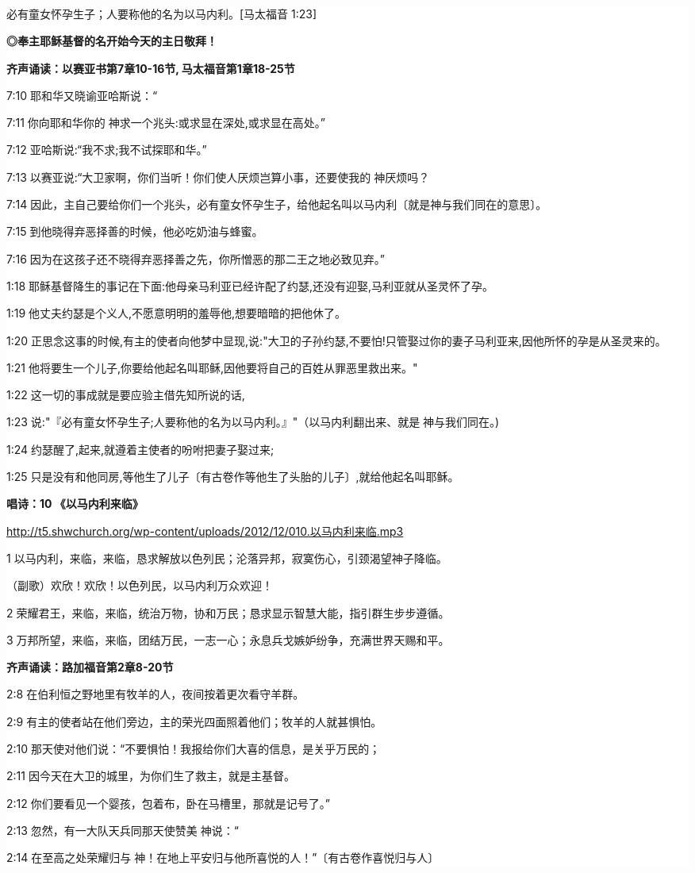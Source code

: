 必有童女怀孕生子；人要称他的名为以马内利。[马太福音 1:23] 

**◎奉主耶稣基督的名开始今天的主日敬拜！** 

**齐声诵读：以赛亚书第7章10-16节, 马太福音第1章18-25节** 

7:10&nbsp;耶和华又晓谕亚哈斯说：&ldquo;
	  
7:11&nbsp;你向耶和华你的 神求一个兆头:或求显在深处,或求显在高处。&rdquo;
	  
7:12&nbsp;亚哈斯说:&ldquo;我不求;我不试探耶和华。&rdquo;
	  
7:13&nbsp;以赛亚说:&ldquo;大卫家啊，你们当听！你们使人厌烦岂算小事，还要使我的 神厌烦吗？
	  
7:14&nbsp;因此，主自己要给你们一个兆头，必有童女怀孕生子，给他起名叫以马内利〔就是神与我们同在的意思〕。
	  
7:15&nbsp;到他晓得弃恶择善的时候，他必吃奶油与蜂蜜。
	  
7:16&nbsp;因为在这孩子还不晓得弃恶择善之先，你所憎恶的那二王之地必致见弃。&rdquo; 

1:18&nbsp;耶稣基督降生的事记在下面:他母亲马利亚已经许配了约瑟,还没有迎娶,马利亚就从圣灵怀了孕。
	  
1:19&nbsp;他丈夫约瑟是个义人,不愿意明明的羞辱他,想要暗暗的把他休了。
	  
1:20&nbsp;正思念这事的时候,有主的使者向他梦中显现,说:"大卫的子孙约瑟,不要怕!只管娶过你的妻子马利亚来,因他所怀的孕是从圣灵来的。
	  
1:21&nbsp;他将要生一个儿子,你要给他起名叫耶稣,因他要将自己的百姓从罪恶里救出来。"
	  
1:22&nbsp;这一切的事成就是要应验主借先知所说的话,
	  
1:23&nbsp;说:"『必有童女怀孕生子;人要称他的名为以马内利。』"（以马内利翻出来、就是 神与我们同在。)
	  
1:24&nbsp;约瑟醒了,起来,就遵着主使者的吩咐把妻子娶过来;
	  
1:25&nbsp;只是没有和他同房,等他生了儿子〔有古卷作等他生了头胎的儿子〕,就给他起名叫耶稣。 

**唱诗：10 《以马内利来临》** <audio class="wp-audio-shortcode" id="audio-13235-416" preload="none" style="width: 100%;" controls="controls"><source type="audio/mpeg" src="http://t5.shwchurch.org/wp-content/uploads/2012/12/010.以马内利来临.mp3?_=416" />

<http://t5.shwchurch.org/wp-content/uploads/2012/12/010.以马内利来临.mp3></audio> 

1 以马内利，来临，来临，恳求解放以色列民；沦落异邦，寂寞伤心，引颈渴望神子降临。
	  
（副歌）欢欣！欢欣！以色列民，以马内利万众欢迎！
	  
2 荣耀君王，来临，来临，统治万物，协和万民；恳求显示智慧大能，指引群生步步遵循。
	  
3 万邦所望，来临，来临，团结万民，一志一心；永息兵戈嫉妒纷争，充满世界天赐和平。 

**齐声诵读：路加福音第2章8-20节** 

2:8&nbsp;在伯利恒之野地里有牧羊的人，夜间按着更次看守羊群。
	  
2:9&nbsp;有主的使者站在他们旁边，主的荣光四面照着他们；牧羊的人就甚惧怕。
	  
2:10&nbsp;那天使对他们说：&ldquo;不要惧怕！我报给你们大喜的信息，是关乎万民的；
	  
2:11&nbsp;因今天在大卫的城里，为你们生了救主，就是主基督。
	  
2:12&nbsp;你们要看见一个婴孩，包着布，卧在马槽里，那就是记号了。&rdquo;
	  
2:13&nbsp;忽然，有一大队天兵同那天使赞美 神说：&ldquo;
	  
2:14&nbsp;在至高之处荣耀归与 神！在地上平安归与他所喜悦的人！&rdquo;〔有古卷作喜悦归与人〕
	  

 [1]: /2015/12/19/我们成了一台戏2015年12月20日主日讲章袁灵传道/
